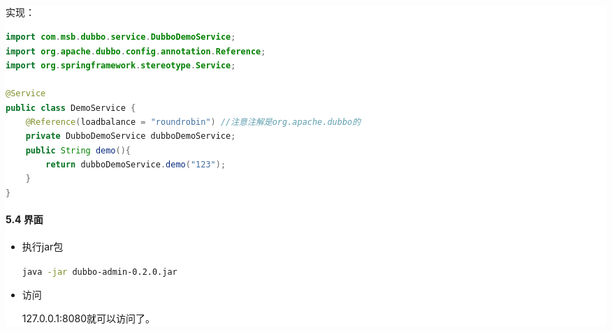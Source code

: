 实现：

```java
import com.msb.dubbo.service.DubboDemoService;
import org.apache.dubbo.config.annotation.Reference;
import org.springframework.stereotype.Service;

@Service
public class DemoService {
    @Reference(loadbalance = "roundrobin") //注意注解是org.apache.dubbo的
    private DubboDemoService dubboDemoService;
    public String demo(){
        return dubboDemoService.demo("123");
    }
}
```

#### 5.4 界面

- 执行jar包

  ```sh
  java -jar dubbo-admin-0.2.0.jar
  ```

- 访问

  127.0.0.1:8080就可以访问了。













